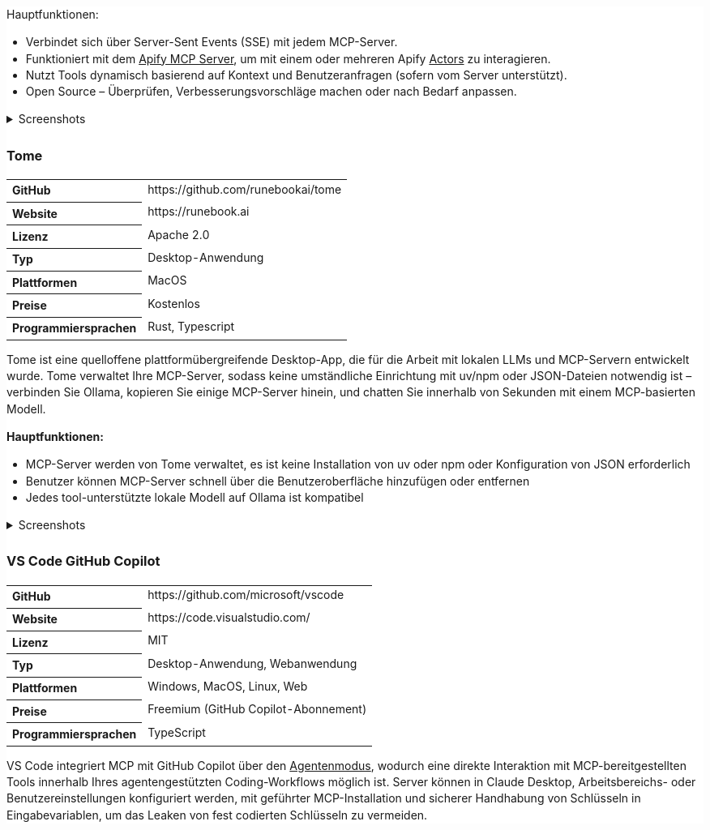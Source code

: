 Hauptfunktionen:

- Verbindet sich über Server-Sent Events (SSE) mit jedem MCP-Server.  
- Funktioniert mit dem [Apify MCP Server](https://apify.com/apify/actors-mcp-server), um mit einem oder mehreren Apify [Actors](https://apify.com/store) zu interagieren.  
- Nutzt Tools dynamisch basierend auf Kontext und Benutzeranfragen (sofern vom Server unterstützt).  
- Open Source – Überprüfen, Verbesserungsvorschläge machen oder nach Bedarf anpassen.

<details><summary>Screenshots</summary></details>

### Tome

<table>
<tr><th align="left">GitHub</th><td>https://github.com/runebookai/tome</td></tr>
<tr><th align="left">Website</th><td>https://runebook.ai</td></tr>
<tr><th align="left">Lizenz</th><td>Apache 2.0</td></tr>
<tr><th align="left">Typ</th><td>Desktop-Anwendung</td></tr>
<tr><th align="left">Plattformen</th><td>MacOS</td></tr>
<tr><th align="left">Preise</th><td>Kostenlos</td></tr>
<tr><th align="left">Programmiersprachen</th><td>Rust, Typescript</td></tr>
</table>

Tome ist eine quelloffene plattformübergreifende Desktop-App, die für die Arbeit mit lokalen LLMs und MCP-Servern entwickelt wurde. Tome verwaltet Ihre MCP-Server, sodass keine umständliche Einrichtung mit uv/npm oder JSON-Dateien notwendig ist – verbinden Sie Ollama, kopieren Sie einige MCP-Server hinein, und chatten Sie innerhalb von Sekunden mit einem MCP-basierten Modell.

**Hauptfunktionen:**

- MCP-Server werden von Tome verwaltet, es ist keine Installation von uv oder npm oder Konfiguration von JSON erforderlich
- Benutzer können MCP-Server schnell über die Benutzeroberfläche hinzufügen oder entfernen
- Jedes tool-unterstützte lokale Modell auf Ollama ist kompatibel

<details><summary>Screenshots</summary></details>

### VS Code GitHub Copilot

<table>
<tr><th align="left">GitHub</th><td>https://github.com/microsoft/vscode</td></tr>
<tr><th align="left">Website</th><td>https://code.visualstudio.com/</td></tr>
<tr><th align="left">Lizenz</th><td>MIT</td></tr>
<tr><th align="left">Typ</th><td>Desktop-Anwendung, Webanwendung</td></tr>
<tr><th align="left">Plattformen</th><td>Windows, MacOS, Linux, Web</td></tr>
<tr><th align="left">Preise</th><td>Freemium (GitHub Copilot-Abonnement)</td></tr>
<tr><th align="left">Programmiersprachen</th><td>TypeScript</td></tr>
</table>

VS Code integriert MCP mit GitHub Copilot über den [Agentenmodus](https://code.visualstudio.com/docs/copilot/chat/chat-agent-mode), wodurch eine direkte Interaktion mit MCP-bereitgestellten Tools innerhalb Ihres agentengestützten Coding-Workflows möglich ist. Server können in Claude Desktop, Arbeitsbereichs- oder Benutzereinstellungen konfiguriert werden, mit geführter MCP-Installation und sicherer Handhabung von Schlüsseln in Eingabevariablen, um das Leaken von fest codierten Schlüsseln zu vermeiden.
